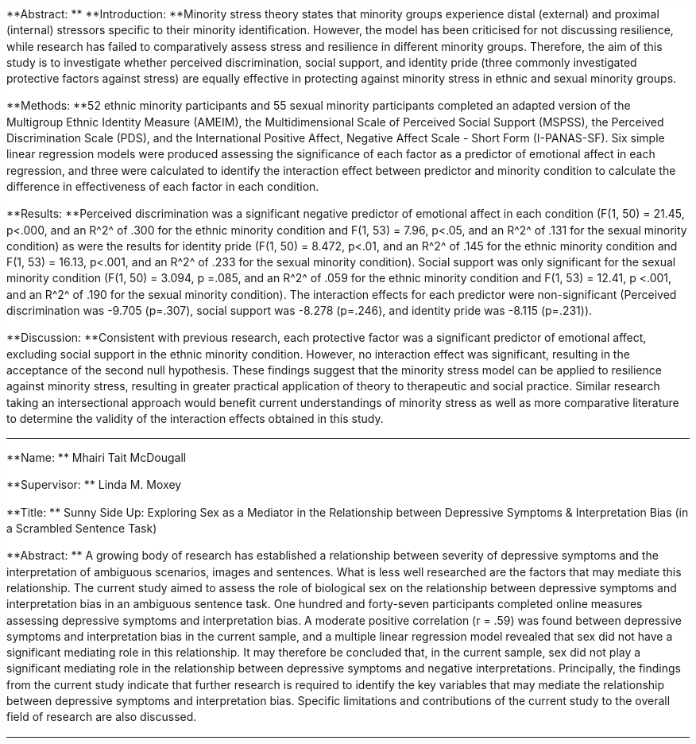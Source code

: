 **Abstract: ** **Introduction: **Minority stress theory states that minority groups experience distal (external) and proximal (internal) stressors specific to their minority identification. However, the model has been criticised for not discussing resilience, while research has failed to comparatively assess stress and resilience in different minority groups. Therefore, the aim of this study is to investigate whether perceived discrimination, social support, and identity pride (three commonly investigated protective factors against stress) are equally effective in protecting against minority stress in ethnic and sexual minority groups. <br>


**Methods: **52 ethnic minority participants and 55 sexual minority participants completed an adapted version of the Multigroup Ethnic Identity Measure (AMEIM), the Multidimensional Scale of Perceived Social Support (MSPSS), the Perceived Discrimination Scale (PDS), and the International Positive Affect, Negative Affect Scale - Short Form (I-PANAS-SF). Six simple linear regression models were produced assessing the significance of each factor as a predictor of emotional affect in each regression, and three were calculated to identify the interaction effect between predictor and minority condition to calculate the difference in effectiveness of each factor in each condition. <br>


**Results: **Perceived discrimination was a significant negative predictor of emotional affect in each condition (F(1, 50) = 21.45, p<.000, and an R^2^ of .300 for the ethnic minority condition and F(1, 53) = 7.96, p<.05, and an R^2^ of .131 for the sexual minority condition) as were the results for identity pride (F(1, 50) = 8.472, p<.01, and an R^2^ of .145 for the ethnic minority condition and F(1, 53) = 16.13, p<.001, and an R^2^ of .233 for the sexual minority condition). Social support was only significant for the sexual minority condition (F(1, 50) = 3.094, p =.085, and an R^2^ of .059 for the ethnic minority condition and F(1, 53) = 12.41, p <.001, and an R^2^ of .190 for the sexual minority condition). The interaction effects for each predictor were non-significant (Perceived discrimination was -9.705 (p=.307), social support was -8.278 (p=.246), and identity pride was -8.115 (p=.231)).<br> 


**Discussion: **Consistent with previous research, each protective factor was a significant predictor of emotional affect, excluding social support in the ethnic minority condition. However, no interaction effect was significant, resulting in the acceptance of the second null hypothesis. These findings suggest that the minority stress model can be applied to resilience against minority stress, resulting in greater practical application of theory to therapeutic and social practice. Similar research taking an intersectional approach would benefit current understandings of minority stress as well as more comparative literature to determine the validity of the interaction effects obtained in this study. <br> 

---

**Name: ** Mhairi Tait McDougall 

**Supervisor: ** Linda M. Moxey 

**Title: ** Sunny Side Up: Exploring Sex as a Mediator in the Relationship between Depressive Symptoms & Interpretation Bias (in a Scrambled Sentence Task) 

**Abstract: ** A growing body of research has established a relationship between severity of depressive symptoms and the interpretation of ambiguous scenarios, images and sentences. What is less well researched are the factors that may mediate this relationship. The current study aimed to assess the role of biological sex on the relationship between depressive symptoms and interpretation bias in an ambiguous sentence task. One hundred and forty-seven participants completed online measures assessing depressive symptoms and interpretation bias. A moderate positive correlation (r = .59) was found between depressive symptoms and interpretation bias in the current sample, and a multiple linear regression model revealed that sex did not have a significant mediating role in this relationship. It may therefore be concluded that, in the current sample, sex did not play a significant mediating role in the relationship between depressive symptoms and negative interpretations. Principally, the findings from the current study indicate that further research is required to identify the key variables that may mediate the relationship between depressive symptoms and interpretation bias. Specific limitations and contributions of the current study to the overall field of research are also discussed. 

---
